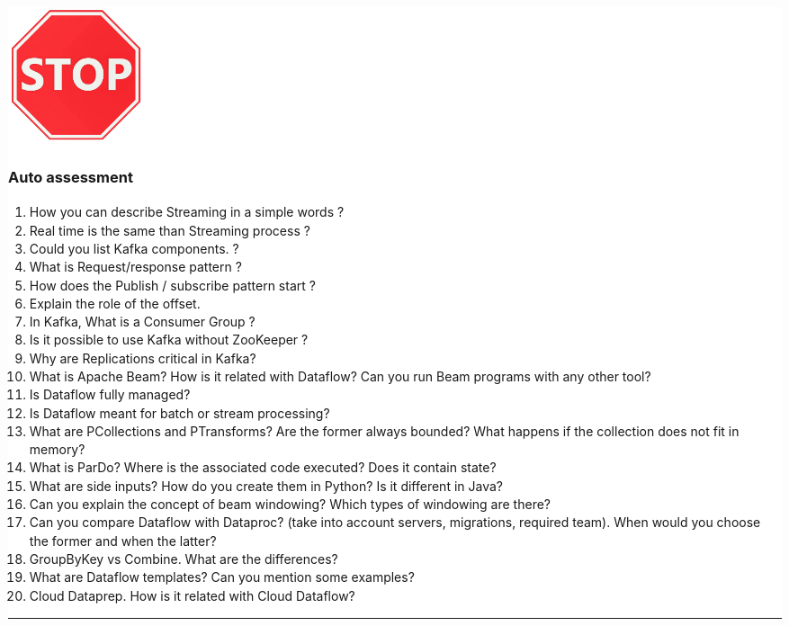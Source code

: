 <img src="../assets/stop.png" title="Stop Logo" width="150" height="150">
  

### Auto assessment ###

1. How you can describe Streaming in a simple words ?
2. Real time is the same than Streaming process ?
3. Could you list Kafka components. ?
4. What is Request/response pattern ?
5. How does the Publish / subscribe pattern start ? 
6. Explain the role of the offset.
7. In Kafka, What is a Consumer Group ?
8. Is it possible to use Kafka without ZooKeeper ?
9. Why are Replications critical in Kafka?  
10. What is Apache Beam? How is it related with Dataflow? Can you run Beam programs with any other tool?
11. Is Dataflow fully managed? 
12. Is Dataflow meant for batch or stream processing?
13. What are PCollections and PTransforms? Are the former always bounded? What happens if the collection does not fit in memory?
14. What is ParDo? Where is the associated code executed? Does it contain state?
15. What are side inputs? How do you create them in Python? Is it different in Java?
16. Can you explain the concept of beam windowing? Which types of windowing are there?
17. Can you compare Dataflow with Dataproc? (take into account servers, migrations, required team). When would you choose the former and when the latter?
18. GroupByKey vs Combine. What are the differences?
19. What are Dataflow templates? Can you mention some examples?
20. Cloud Dataprep. How is it related with Cloud Dataflow?

---